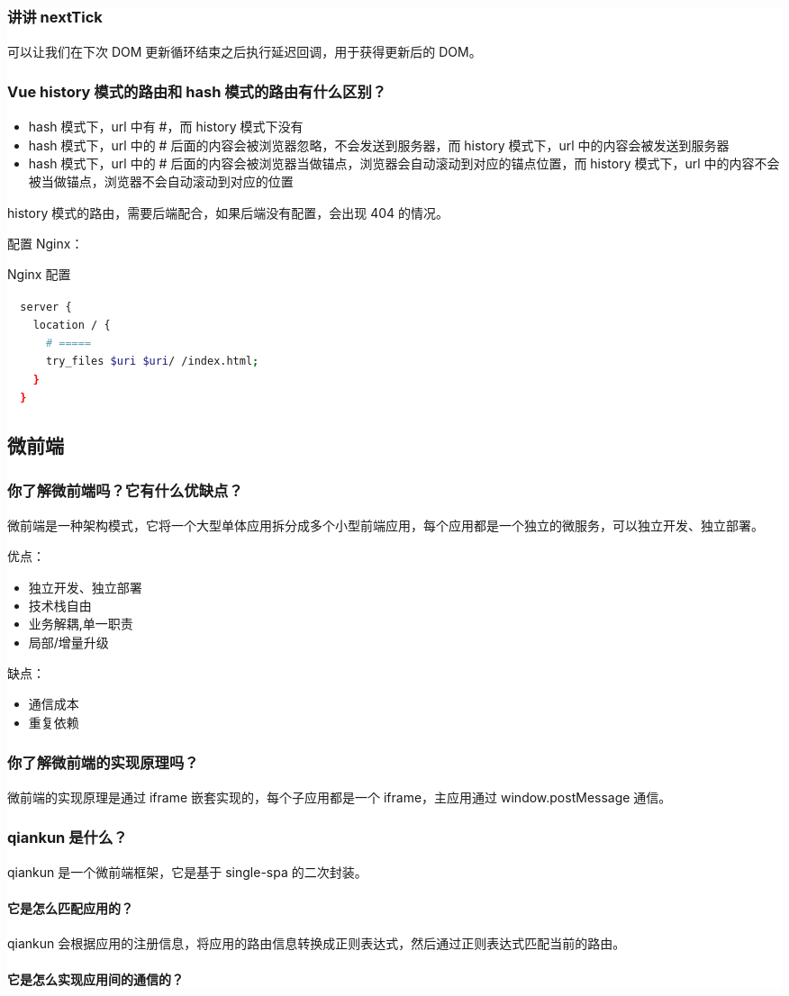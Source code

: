 ### 讲讲 nextTick

可以让我们在下次 DOM 更新循环结束之后执行延迟回调，用于获得更新后的 DOM。

### Vue history 模式的路由和 hash 模式的路由有什么区别？

- hash 模式下，url 中有 #，而 history 模式下没有
- hash 模式下，url 中的 # 后面的内容会被浏览器忽略，不会发送到服务器，而 history 模式下，url 中的内容会被发送到服务器
- hash 模式下，url 中的 # 后面的内容会被浏览器当做锚点，浏览器会自动滚动到对应的锚点位置，而 history 模式下，url 中的内容不会被当做锚点，浏览器不会自动滚动到对应的位置

history 模式的路由，需要后端配合，如果后端没有配置，会出现 404 的情况。

配置 Nginx：

Nginx 配置

```sh
  server {
    location / {
      # =====
      try_files $uri $uri/ /index.html;
    }
  }
```

## 微前端

### 你了解微前端吗？它有什么优缺点？

微前端是一种架构模式，它将一个大型单体应用拆分成多个小型前端应用，每个应用都是一个独立的微服务，可以独立开发、独立部署。

优点：

- 独立开发、独立部署
- 技术栈自由
- 业务解耦,单一职责
- 局部/增量升级

缺点：

- 通信成本
- 重复依赖

### 你了解微前端的实现原理吗？

微前端的实现原理是通过 iframe 嵌套实现的，每个子应用都是一个 iframe，主应用通过 window.postMessage 通信。

### qiankun 是什么？

qiankun 是一个微前端框架，它是基于 single-spa 的二次封装。

#### 它是怎么匹配应用的？

qiankun 会根据应用的注册信息，将应用的路由信息转换成正则表达式，然后通过正则表达式匹配当前的路由。

#### 它是怎么实现应用间的通信的？
